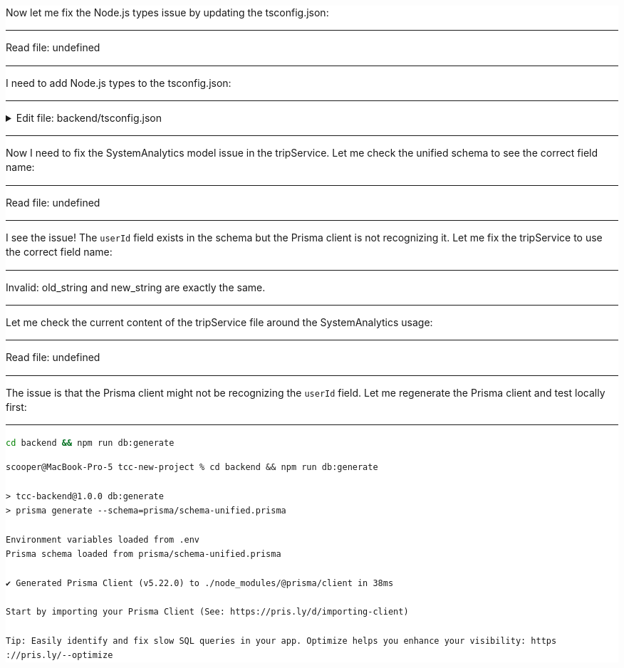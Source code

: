 
Now let me fix the Node.js types issue by updating the tsconfig.json:


---

Read file: undefined

---

I need to add Node.js types to the tsconfig.json:


---

<details><summary>Edit file: backend/tsconfig.json</summary></details>

---

Now I need to fix the SystemAnalytics model issue in the tripService. Let me check the unified schema to see the correct field name:


---

Read file: undefined

---

I see the issue! The `userId` field exists in the schema but the Prisma client is not recognizing it. Let me fix the tripService to use the correct field name:


---

Invalid: old_string and new_string are exactly the same.

---

Let me check the current content of the tripService file around the SystemAnalytics usage:


---

Read file: undefined

---

The issue is that the Prisma client might not be recognizing the `userId` field. Let me regenerate the Prisma client and test locally first:


---

```bash
cd backend && npm run db:generate
```

```
scooper@MacBook-Pro-5 tcc-new-project % cd backend && npm run db:generate

> tcc-backend@1.0.0 db:generate
> prisma generate --schema=prisma/schema-unified.prisma

Environment variables loaded from .env
Prisma schema loaded from prisma/schema-unified.prisma

✔ Generated Prisma Client (v5.22.0) to ./node_modules/@prisma/client in 38ms

Start by importing your Prisma Client (See: https://pris.ly/d/importing-client)

Tip: Easily identify and fix slow SQL queries in your app. Optimize helps you enhance your visibility: https
://pris.ly/--optimize

```
